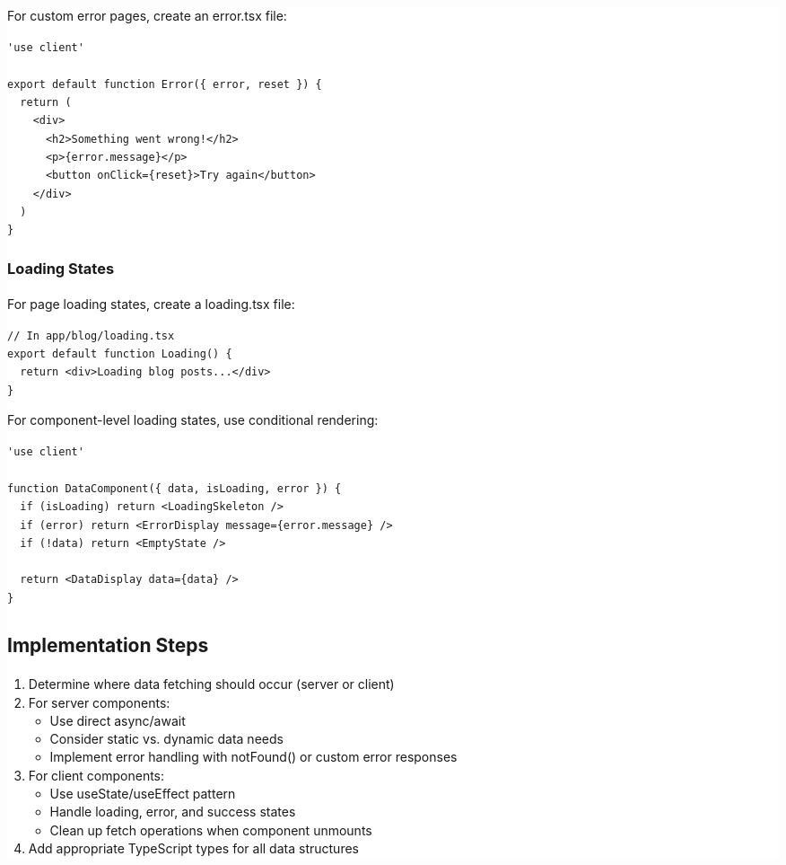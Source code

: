 For custom error pages, create an error.tsx file:

```tsx
'use client'

export default function Error({ error, reset }) {
  return (
    <div>
      <h2>Something went wrong!</h2>
      <p>{error.message}</p>
      <button onClick={reset}>Try again</button>
    </div>
  )
}
```

### Loading States

For page loading states, create a loading.tsx file:

```tsx
// In app/blog/loading.tsx
export default function Loading() {
  return <div>Loading blog posts...</div>
}
```

For component-level loading states, use conditional rendering:

```tsx
'use client'

function DataComponent({ data, isLoading, error }) {
  if (isLoading) return <LoadingSkeleton />
  if (error) return <ErrorDisplay message={error.message} />
  if (!data) return <EmptyState />

  return <DataDisplay data={data} />
}
```

## Implementation Steps

1. Determine where data fetching should occur (server or client)
2. For server components:
   - Use direct async/await
   - Consider static vs. dynamic data needs
   - Implement error handling with notFound() or custom error responses
3. For client components:
   - Use useState/useEffect pattern
   - Handle loading, error, and success states
   - Clean up fetch operations when component unmounts
4. Add appropriate TypeScript types for all data structures
